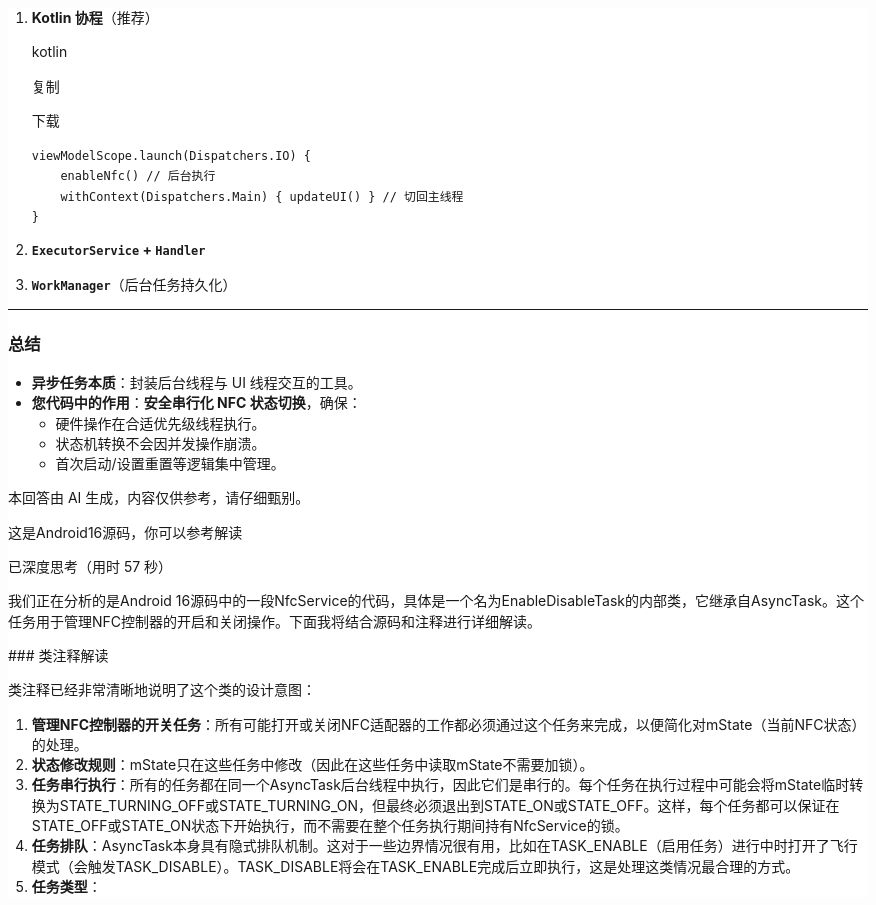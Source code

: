 1. **Kotlin 协程**（推荐）

   kotlin

   

   复制

   

   下载

   ```
   viewModelScope.launch(Dispatchers.IO) {
       enableNfc() // 后台执行
       withContext(Dispatchers.Main) { updateUI() } // 切回主线程
   }
   ```

2. **`ExecutorService` + `Handler`**

3. **`WorkManager`**（后台任务持久化）

------

### 总结

- **异步任务本质**：封装后台线程与 UI 线程交互的工具。
- **您代码中的作用**：**安全串行化 NFC 状态切换**，确保：
  - 硬件操作在合适优先级线程执行。
  - 状态机转换不会因并发操作崩溃。
  - 首次启动/设置重置等逻辑集中管理。



本回答由 AI 生成，内容仅供参考，请仔细甄别。









这是Android16源码，你可以参考解读









已深度思考（用时 57 秒）



我们正在分析的是Android 16源码中的一段NfcService的代码，具体是一个名为EnableDisableTask的内部类，它继承自AsyncTask。这个任务用于管理NFC控制器的开启和关闭操作。下面我将结合源码和注释进行详细解读。

\### 类注释解读

类注释已经非常清晰地说明了这个类的设计意图：

1. **管理NFC控制器的开关任务**：所有可能打开或关闭NFC适配器的工作都必须通过这个任务来完成，以便简化对mState（当前NFC状态）的处理。
2. **状态修改规则**：mState只在这些任务中修改（因此在这些任务中读取mState不需要加锁）。
3. **任务串行执行**：所有的任务都在同一个AsyncTask后台线程中执行，因此它们是串行的。每个任务在执行过程中可能会将mState临时转换为STATE_TURNING_OFF或STATE_TURNING_ON，但最终必须退出到STATE_ON或STATE_OFF。这样，每个任务都可以保证在STATE_OFF或STATE_ON状态下开始执行，而不需要在整个任务执行期间持有NfcService的锁。
4. **任务排队**：AsyncTask本身具有隐式排队机制。这对于一些边界情况很有用，比如在TASK_ENABLE（启用任务）进行中时打开了飞行模式（会触发TASK_DISABLE）。TASK_DISABLE将会在TASK_ENABLE完成后立即执行，这是处理这类情况最合理的方式。
5. **任务类型**：
